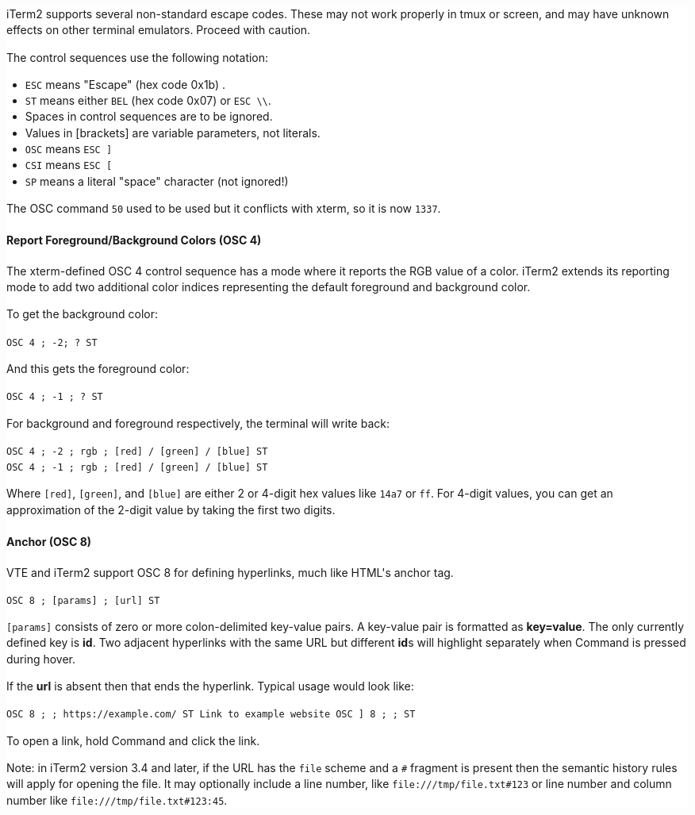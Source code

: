 iTerm2 supports several non-standard escape codes. These may not work properly in tmux or screen, and may have unknown effects on other terminal emulators. Proceed with caution.

The control sequences use the following notation:

* `ESC` means "Escape" (hex code 0x1b) .
* `ST` means either `BEL` (hex code 0x07) or `ESC \\`.
* Spaces in control sequences are to be ignored.
* Values in [brackets] are variable parameters, not literals.
* `OSC` means `ESC ]`
* `CSI` means `ESC [`
* `SP` means a literal "space" character (not ignored!)

The OSC command `50` used to be used but it conflicts with xterm, so it is now `1337`.

#### Report Foreground/Background Colors (OSC 4)

The xterm-defined OSC 4 control sequence has a mode where it reports the RGB
value of a color. iTerm2 extends its reporting mode to add two additional color
indices representing the default foreground and background color.

To get the background color:

    OSC 4 ; -2; ? ST

And this gets the foreground color:

    OSC 4 ; -1 ; ? ST

For background and foreground respectively, the terminal will write back:

    OSC 4 ; -2 ; rgb ; [red] / [green] / [blue] ST
    OSC 4 ; -1 ; rgb ; [red] / [green] / [blue] ST

Where `[red]`, `[green]`, and `[blue]` are either 2 or 4-digit hex values like `14a7`
or `ff`. For 4-digit values, you can get an approximation of the 2-digit value
by taking the first two digits.

#### Anchor (OSC 8)

VTE and iTerm2 support OSC 8 for defining hyperlinks, much like HTML's anchor tag.

    OSC 8 ; [params] ; [url] ST

`[params]` consists of zero or more colon-delimited key-value pairs. A key-value pair is formatted as **key=value**. The only currently defined key is **id**. Two adjacent hyperlinks with the same URL but different **id**s will highlight separately when Command is pressed during hover.

If the **url** is absent then that ends the hyperlink. Typical usage would look like:

    OSC 8 ; ; https://example.com/ ST Link to example website OSC ] 8 ; ; ST

To open a link, hold Command and click the link.

Note: in iTerm2 version 3.4 and later, if the URL has the `file` scheme and
a `#` fragment is present then the semantic history rules will apply for
opening the file. It may optionally include a line number, like
`file:///tmp/file.txt#123` or line number and column number like
`file:///tmp/file.txt#123:45`.
